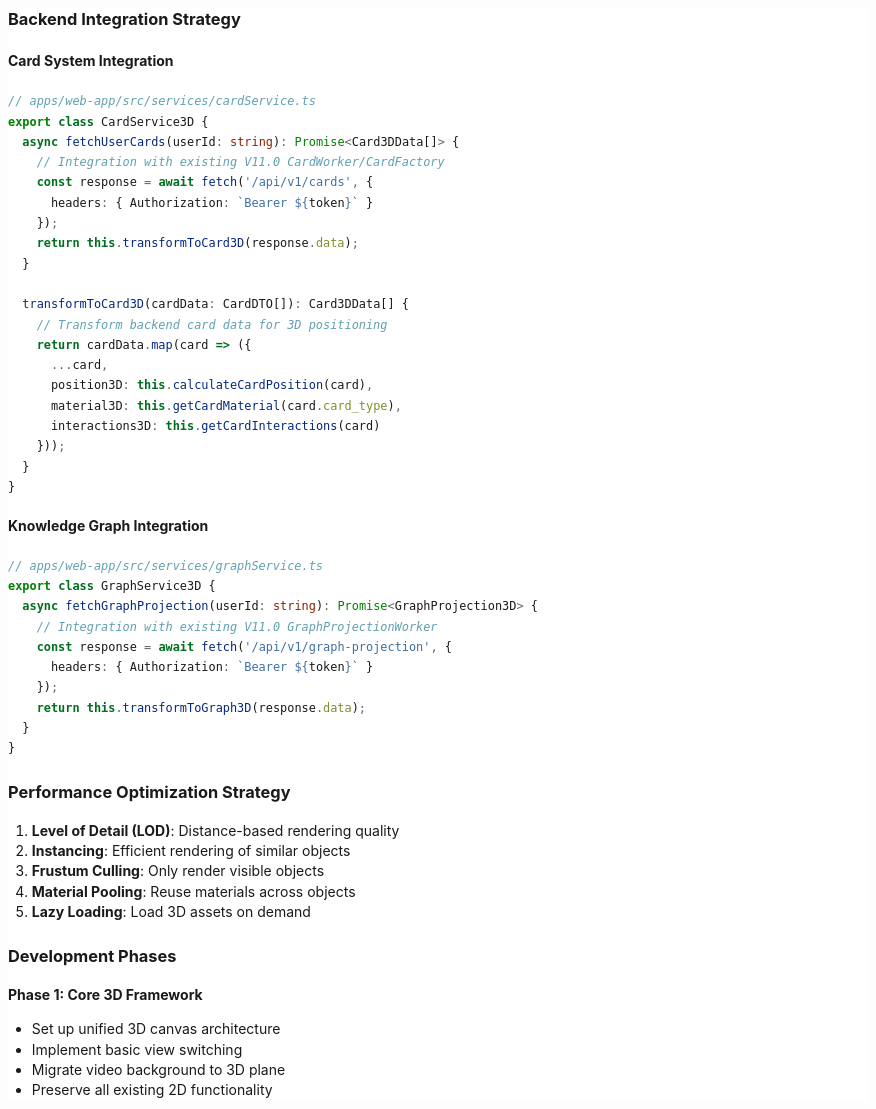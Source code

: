 ### **Backend Integration Strategy**

#### **Card System Integration**
```typescript
// apps/web-app/src/services/cardService.ts
export class CardService3D {
  async fetchUserCards(userId: string): Promise<Card3DData[]> {
    // Integration with existing V11.0 CardWorker/CardFactory
    const response = await fetch('/api/v1/cards', {
      headers: { Authorization: `Bearer ${token}` }
    });
    return this.transformToCard3D(response.data);
  }

  transformToCard3D(cardData: CardDTO[]): Card3DData[] {
    // Transform backend card data for 3D positioning
    return cardData.map(card => ({
      ...card,
      position3D: this.calculateCardPosition(card),
      material3D: this.getCardMaterial(card.card_type),
      interactions3D: this.getCardInteractions(card)
    }));
  }
}
```

#### **Knowledge Graph Integration**
```typescript
// apps/web-app/src/services/graphService.ts
export class GraphService3D {
  async fetchGraphProjection(userId: string): Promise<GraphProjection3D> {
    // Integration with existing V11.0 GraphProjectionWorker
    const response = await fetch('/api/v1/graph-projection', {
      headers: { Authorization: `Bearer ${token}` }
    });
    return this.transformToGraph3D(response.data);
  }
}
```

### **Performance Optimization Strategy**

1. **Level of Detail (LOD)**: Distance-based rendering quality
2. **Instancing**: Efficient rendering of similar objects
3. **Frustum Culling**: Only render visible objects
4. **Material Pooling**: Reuse materials across objects
5. **Lazy Loading**: Load 3D assets on demand

### **Development Phases**

**Phase 1: Core 3D Framework**
- Set up unified 3D canvas architecture
- Implement basic view switching
- Migrate video background to 3D plane
- Preserve all existing 2D functionality
